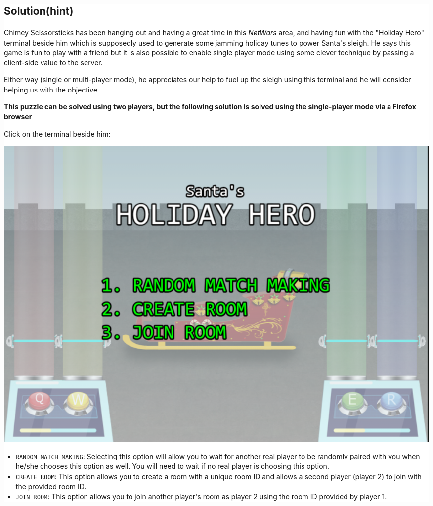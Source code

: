 ## Solution(hint)

Chimey Scissorsticks has been hanging out and having a great time in this _NetWars_ area, and having fun  with the "Holiday Hero" terminal beside him which is supposedly used to generate some jamming holiday tunes to power Santa's sleigh. He says this game is fun to play with a friend but it is also possible to enable single player mode using some clever technique by passing a client-side value to the server.  

Either way (single or multi-player mode), he appreciates our help to fuel up the sleigh using this terminal and he will consider helping us with the objective.

**This puzzle can be solved using two players, but the following solution is solved using the single-player mode via a Firefox browser**

Click on the terminal beside him:

![](./res/hint_pic1.png)


- `RANDOM MATCH MAKING`: Selecting this option will allow you to wait for another real player to be randomly paired with you when he/she chooses this option as well. You will need to wait if no real player is choosing this option.
- `CREATE ROOM`: This option allows you to create a room with a unique room ID and allows a second player (player 2) to join with the provided room ID.
- `JOIN ROOM`: This option allows you to join another player's room as player 2 using the room ID provided by player 1.
